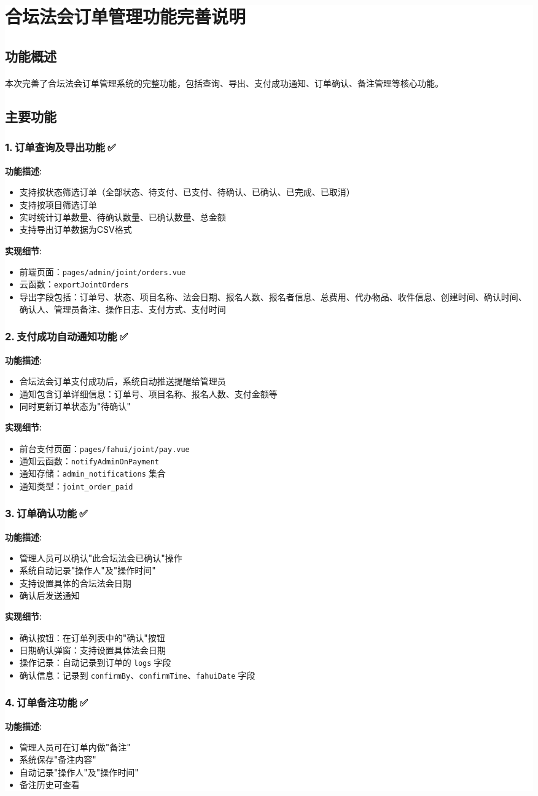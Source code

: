 # 合坛法会订单管理功能完善说明

## 功能概述

本次完善了合坛法会订单管理系统的完整功能，包括查询、导出、支付成功通知、订单确认、备注管理等核心功能。

## 主要功能

### 1. 订单查询及导出功能 ✅

**功能描述**: 
- 支持按状态筛选订单（全部状态、待支付、已支付、待确认、已确认、已完成、已取消）
- 支持按项目筛选订单
- 实时统计订单数量、待确认数量、已确认数量、总金额
- 支持导出订单数据为CSV格式

**实现细节**:
- 前端页面：`pages/admin/joint/orders.vue`
- 云函数：`exportJointOrders`
- 导出字段包括：订单号、状态、项目名称、法会日期、报名人数、报名者信息、总费用、代办物品、收件信息、创建时间、确认时间、确认人、管理员备注、操作日志、支付方式、支付时间

### 2. 支付成功自动通知功能 ✅

**功能描述**:
- 合坛法会订单支付成功后，系统自动推送提醒给管理员
- 通知包含订单详细信息：订单号、项目名称、报名人数、支付金额等
- 同时更新订单状态为"待确认"

**实现细节**:
- 前台支付页面：`pages/fahui/joint/pay.vue`
- 通知云函数：`notifyAdminOnPayment`
- 通知存储：`admin_notifications` 集合
- 通知类型：`joint_order_paid`

### 3. 订单确认功能 ✅

**功能描述**:
- 管理人员可以确认"此合坛法会已确认"操作
- 系统自动记录"操作人"及"操作时间"
- 支持设置具体的合坛法会日期
- 确认后发送通知

**实现细节**:
- 确认按钮：在订单列表中的"确认"按钮
- 日期确认弹窗：支持设置具体法会日期
- 操作记录：自动记录到订单的 `logs` 字段
- 确认信息：记录到 `confirmBy`、`confirmTime`、`fahuiDate` 字段

### 4. 订单备注功能 ✅

**功能描述**:
- 管理人员可在订单内做"备注"
- 系统保存"备注内容"
- 自动记录"操作人"及"操作时间"
- 备注历史可查看
